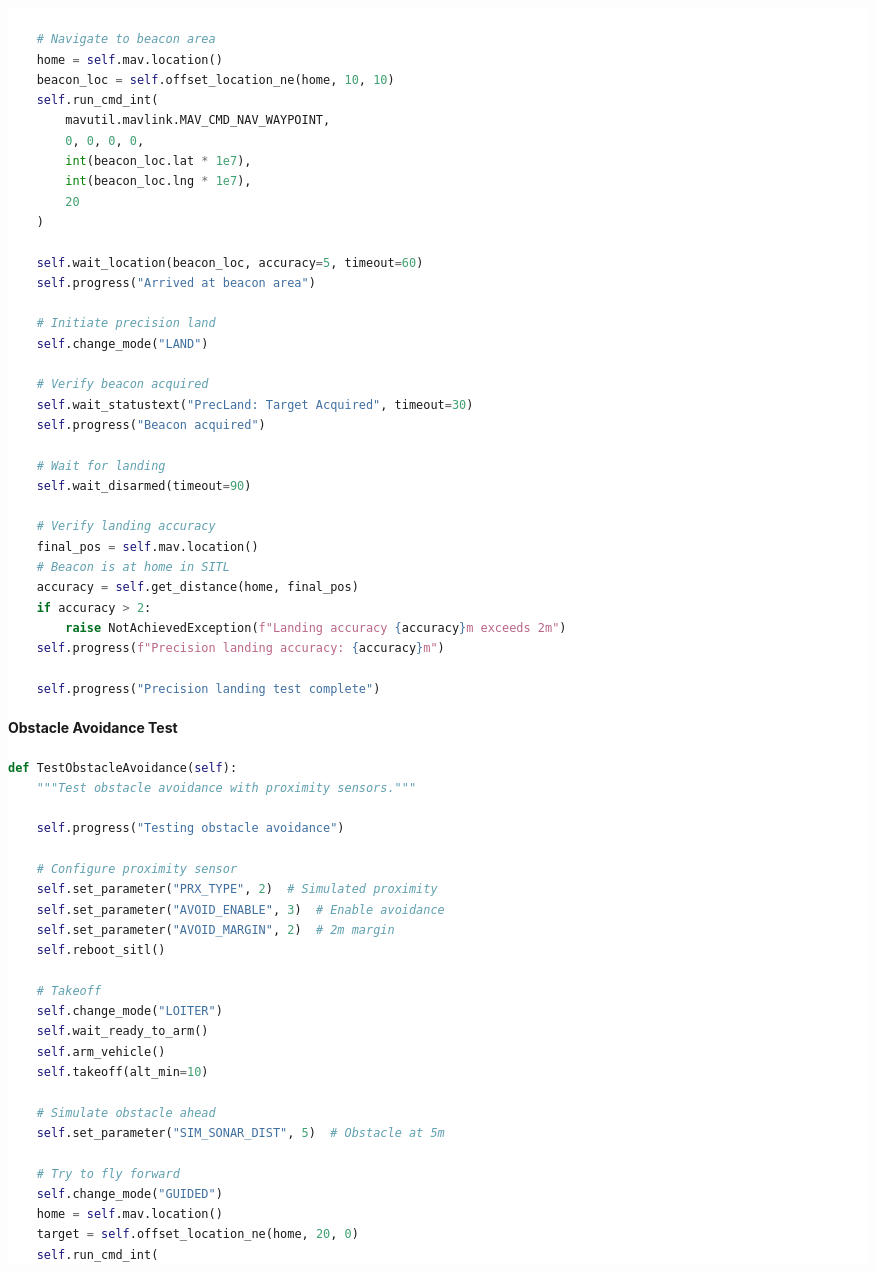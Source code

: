 ```python
    
    # Navigate to beacon area
    home = self.mav.location()
    beacon_loc = self.offset_location_ne(home, 10, 10)
    self.run_cmd_int(
        mavutil.mavlink.MAV_CMD_NAV_WAYPOINT,
        0, 0, 0, 0,
        int(beacon_loc.lat * 1e7),
        int(beacon_loc.lng * 1e7),
        20
    )
    
    self.wait_location(beacon_loc, accuracy=5, timeout=60)
    self.progress("Arrived at beacon area")
    
    # Initiate precision land
    self.change_mode("LAND")
    
    # Verify beacon acquired
    self.wait_statustext("PrecLand: Target Acquired", timeout=30)
    self.progress("Beacon acquired")
    
    # Wait for landing
    self.wait_disarmed(timeout=90)
    
    # Verify landing accuracy
    final_pos = self.mav.location()
    # Beacon is at home in SITL
    accuracy = self.get_distance(home, final_pos)
    if accuracy > 2:
        raise NotAchievedException(f"Landing accuracy {accuracy}m exceeds 2m")
    self.progress(f"Precision landing accuracy: {accuracy}m")
    
    self.progress("Precision landing test complete")
```

#### Obstacle Avoidance Test

```python
def TestObstacleAvoidance(self):
    """Test obstacle avoidance with proximity sensors."""
    
    self.progress("Testing obstacle avoidance")
    
    # Configure proximity sensor
    self.set_parameter("PRX_TYPE", 2)  # Simulated proximity
    self.set_parameter("AVOID_ENABLE", 3)  # Enable avoidance
    self.set_parameter("AVOID_MARGIN", 2)  # 2m margin
    self.reboot_sitl()
    
    # Takeoff
    self.change_mode("LOITER")
    self.wait_ready_to_arm()
    self.arm_vehicle()
    self.takeoff(alt_min=10)
    
    # Simulate obstacle ahead
    self.set_parameter("SIM_SONAR_DIST", 5)  # Obstacle at 5m
    
    # Try to fly forward
    self.change_mode("GUIDED")
    home = self.mav.location()
    target = self.offset_location_ne(home, 20, 0)
    self.run_cmd_int(
```